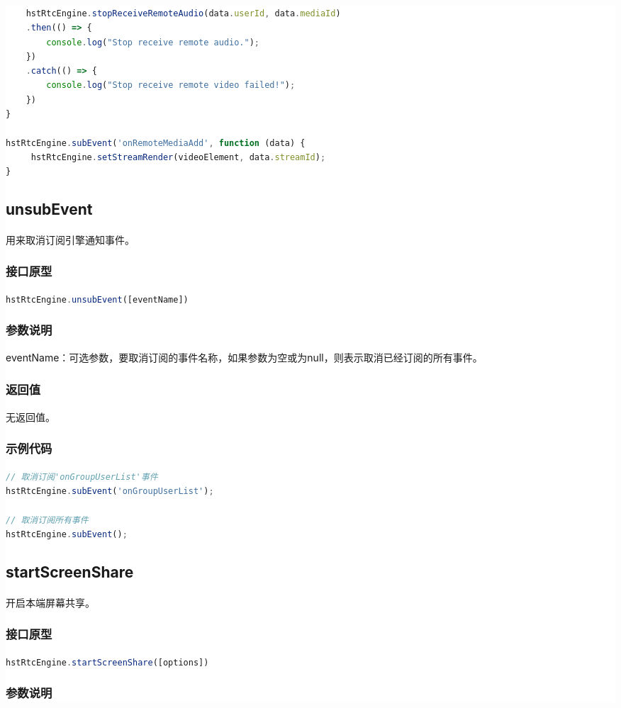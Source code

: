 ```js
    hstRtcEngine.stopReceiveRemoteAudio(data.userId, data.mediaId)
    .then(() => {
        console.log("Stop receive remote audio.");
    })
    .catch(() => {
        console.log("Stop receive remote video failed!");
    })
}

hstRtcEngine.subEvent('onRemoteMediaAdd', function (data) {
     hstRtcEngine.setStreamRender(videoElement, data.streamId);
}
```

## unsubEvent

用来取消订阅引擎通知事件。

### 接口原型

```js
hstRtcEngine.unsubEvent([eventName])
```

### 参数说明

eventName：可选参数，要取消订阅的事件名称，如果参数为空或为null，则表示取消已经订阅的所有事件。

### 返回值

无返回值。

### 示例代码

```js
// 取消订阅'onGroupUserList'事件
hstRtcEngine.subEvent('onGroupUserList');

// 取消订阅所有事件
hstRtcEngine.subEvent();
```

## startScreenShare

开启本端屏幕共享。

### 接口原型

```js
hstRtcEngine.startScreenShare([options])
```

### 参数说明
